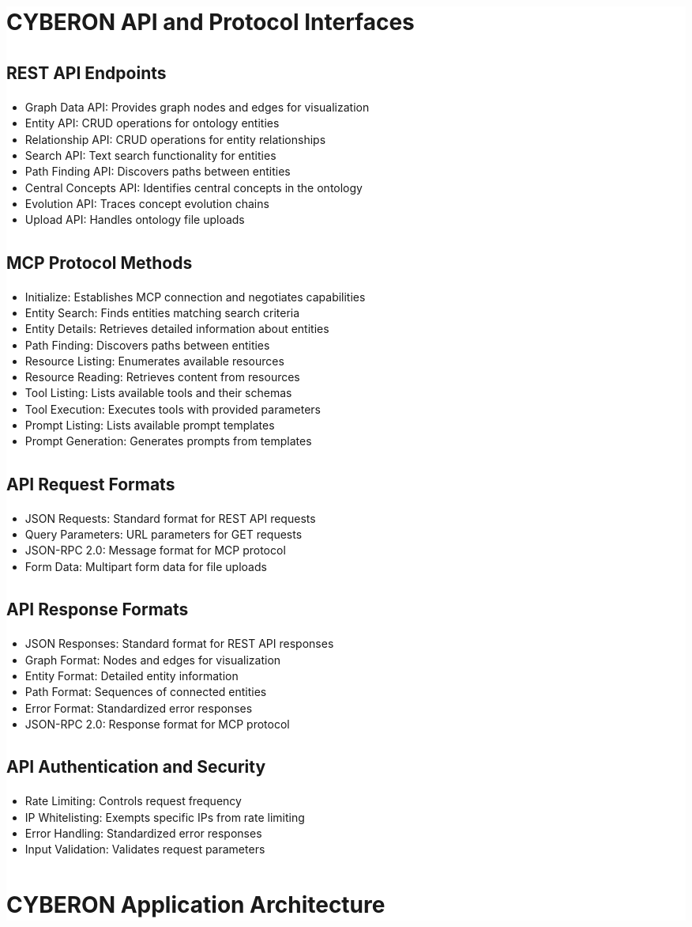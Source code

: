 # CYBERON API and Protocol Interfaces

## REST API Endpoints
- Graph Data API: Provides graph nodes and edges for visualization
- Entity API: CRUD operations for ontology entities
- Relationship API: CRUD operations for entity relationships
- Search API: Text search functionality for entities
- Path Finding API: Discovers paths between entities
- Central Concepts API: Identifies central concepts in the ontology
- Evolution API: Traces concept evolution chains
- Upload API: Handles ontology file uploads

## MCP Protocol Methods
- Initialize: Establishes MCP connection and negotiates capabilities
- Entity Search: Finds entities matching search criteria
- Entity Details: Retrieves detailed information about entities
- Path Finding: Discovers paths between entities
- Resource Listing: Enumerates available resources
- Resource Reading: Retrieves content from resources
- Tool Listing: Lists available tools and their schemas
- Tool Execution: Executes tools with provided parameters
- Prompt Listing: Lists available prompt templates
- Prompt Generation: Generates prompts from templates

## API Request Formats
- JSON Requests: Standard format for REST API requests
- Query Parameters: URL parameters for GET requests
- JSON-RPC 2.0: Message format for MCP protocol
- Form Data: Multipart form data for file uploads

## API Response Formats
- JSON Responses: Standard format for REST API responses
- Graph Format: Nodes and edges for visualization
- Entity Format: Detailed entity information
- Path Format: Sequences of connected entities
- Error Format: Standardized error responses
- JSON-RPC 2.0: Response format for MCP protocol

## API Authentication and Security
- Rate Limiting: Controls request frequency
- IP Whitelisting: Exempts specific IPs from rate limiting
- Error Handling: Standardized error responses
- Input Validation: Validates request parameters

# CYBERON Application Architecture
